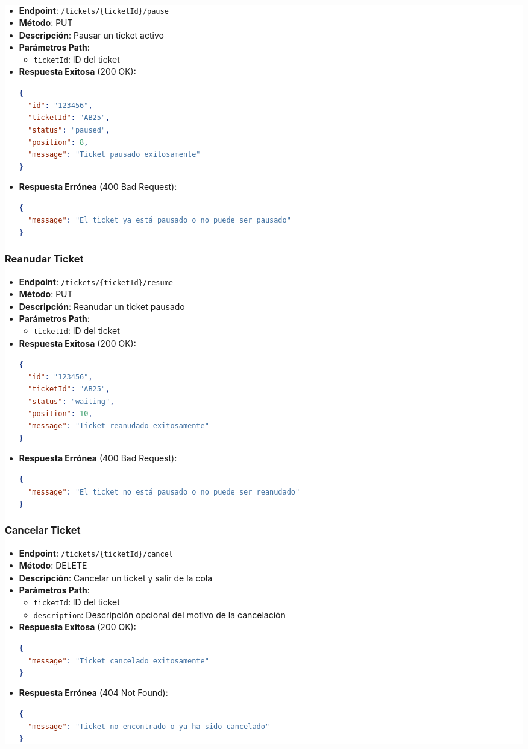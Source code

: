 - **Endpoint**: `/tickets/{ticketId}/pause`
- **Método**: PUT
- **Descripción**: Pausar un ticket activo
- **Parámetros Path**:
  - `ticketId`: ID del ticket
- **Respuesta Exitosa** (200 OK):
  ```json
  {
    "id": "123456",
    "ticketId": "AB25",
    "status": "paused",
    "position": 8,
    "message": "Ticket pausado exitosamente"
  }
  ```
- **Respuesta Errónea** (400 Bad Request):
  ```json
  {
    "message": "El ticket ya está pausado o no puede ser pausado"
  }
  ```

### Reanudar Ticket

- **Endpoint**: `/tickets/{ticketId}/resume`
- **Método**: PUT
- **Descripción**: Reanudar un ticket pausado
- **Parámetros Path**:
  - `ticketId`: ID del ticket
- **Respuesta Exitosa** (200 OK):
  ```json
  {
    "id": "123456",
    "ticketId": "AB25",
    "status": "waiting",
    "position": 10,
    "message": "Ticket reanudado exitosamente"
  }
  ```
- **Respuesta Errónea** (400 Bad Request):
  ```json
  {
    "message": "El ticket no está pausado o no puede ser reanudado"
  }
  ```

### Cancelar Ticket

- **Endpoint**: `/tickets/{ticketId}/cancel`
- **Método**: DELETE
- **Descripción**: Cancelar un ticket y salir de la cola
- **Parámetros Path**:
  - `ticketId`: ID del ticket
  - `description`: Descripción opcional del motivo de la cancelación
- **Respuesta Exitosa** (200 OK):
  ```json
  {
    "message": "Ticket cancelado exitosamente"
  }
  ```
- **Respuesta Errónea** (404 Not Found):
  ```json
  {
    "message": "Ticket no encontrado o ya ha sido cancelado"
  }
  ```
